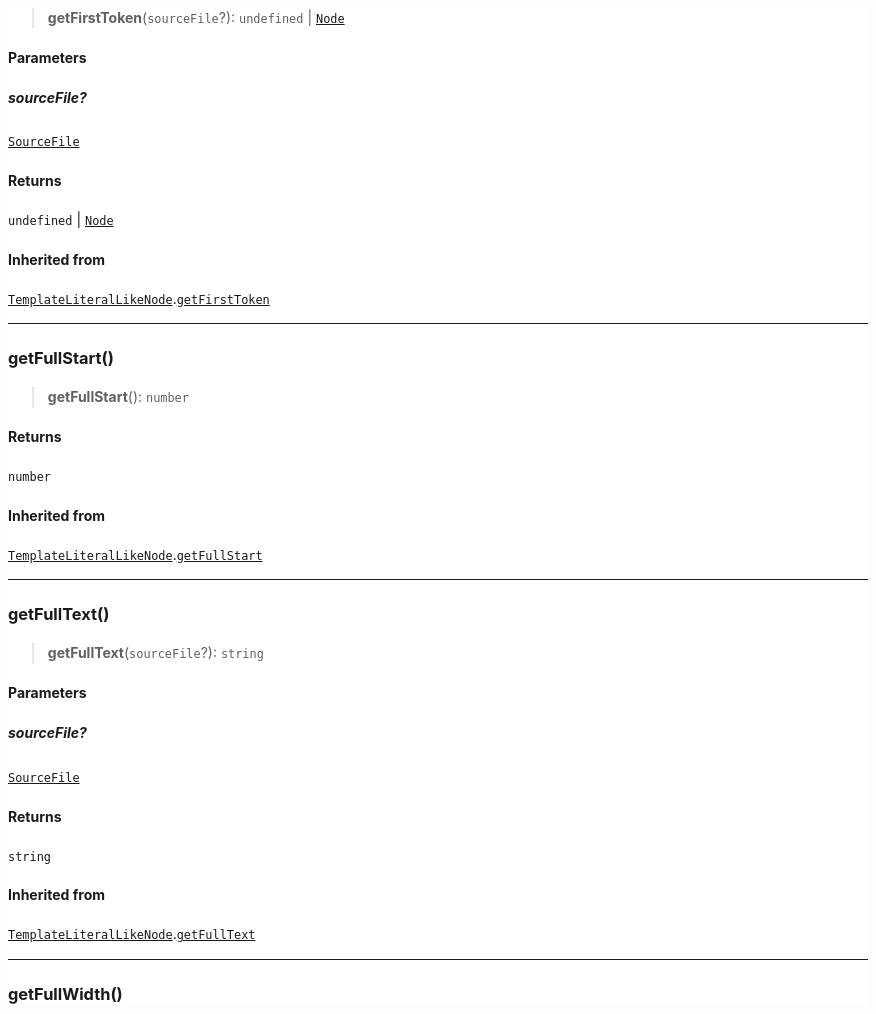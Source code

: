> **getFirstToken**(`sourceFile`?): `undefined` \| [`Node`](Node.md)

#### Parameters

##### sourceFile?

[`SourceFile`](SourceFile.md)

#### Returns

`undefined` \| [`Node`](Node.md)

#### Inherited from

[`TemplateLiteralLikeNode`](TemplateLiteralLikeNode.md).[`getFirstToken`](TemplateLiteralLikeNode.md#getfirsttoken)

***

### getFullStart()

> **getFullStart**(): `number`

#### Returns

`number`

#### Inherited from

[`TemplateLiteralLikeNode`](TemplateLiteralLikeNode.md).[`getFullStart`](TemplateLiteralLikeNode.md#getfullstart)

***

### getFullText()

> **getFullText**(`sourceFile`?): `string`

#### Parameters

##### sourceFile?

[`SourceFile`](SourceFile.md)

#### Returns

`string`

#### Inherited from

[`TemplateLiteralLikeNode`](TemplateLiteralLikeNode.md).[`getFullText`](TemplateLiteralLikeNode.md#getfulltext)

***

### getFullWidth()
